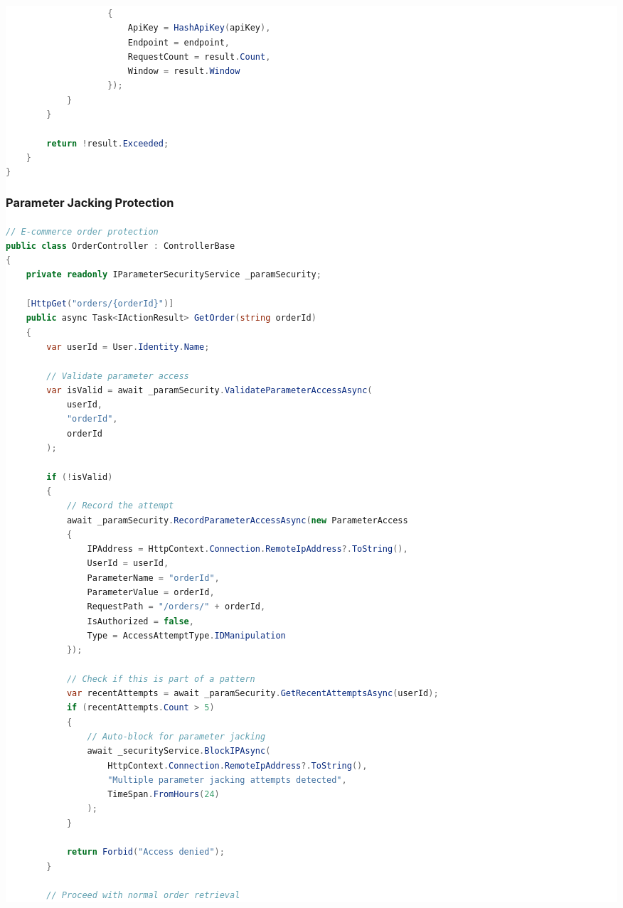 ```csharp
                    {
                        ApiKey = HashApiKey(apiKey),
                        Endpoint = endpoint,
                        RequestCount = result.Count,
                        Window = result.Window
                    });
            }
        }
        
        return !result.Exceeded;
    }
}
```

### Parameter Jacking Protection
```csharp
// E-commerce order protection
public class OrderController : ControllerBase
{
    private readonly IParameterSecurityService _paramSecurity;
    
    [HttpGet("orders/{orderId}")]
    public async Task<IActionResult> GetOrder(string orderId)
    {
        var userId = User.Identity.Name;
        
        // Validate parameter access
        var isValid = await _paramSecurity.ValidateParameterAccessAsync(
            userId, 
            "orderId", 
            orderId
        );
        
        if (!isValid)
        {
            // Record the attempt
            await _paramSecurity.RecordParameterAccessAsync(new ParameterAccess
            {
                IPAddress = HttpContext.Connection.RemoteIpAddress?.ToString(),
                UserId = userId,
                ParameterName = "orderId",
                ParameterValue = orderId,
                RequestPath = "/orders/" + orderId,
                IsAuthorized = false,
                Type = AccessAttemptType.IDManipulation
            });
            
            // Check if this is part of a pattern
            var recentAttempts = await _paramSecurity.GetRecentAttemptsAsync(userId);
            if (recentAttempts.Count > 5)
            {
                // Auto-block for parameter jacking
                await _securityService.BlockIPAsync(
                    HttpContext.Connection.RemoteIpAddress?.ToString(),
                    "Multiple parameter jacking attempts detected",
                    TimeSpan.FromHours(24)
                );
            }
            
            return Forbid("Access denied");
        }
        
        // Proceed with normal order retrieval
```